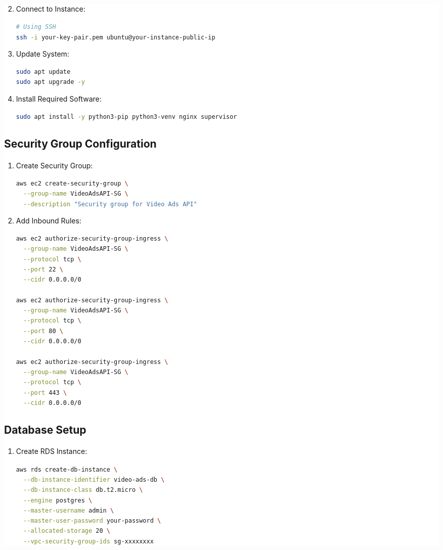2. Connect to Instance:
   ```bash
   # Using SSH
   ssh -i your-key-pair.pem ubuntu@your-instance-public-ip
   ```

3. Update System:
   ```bash
   sudo apt update
   sudo apt upgrade -y
   ```

4. Install Required Software:
   ```bash
   sudo apt install -y python3-pip python3-venv nginx supervisor
   ```

## Security Group Configuration

1. Create Security Group:
   ```bash
   aws ec2 create-security-group \
     --group-name VideoAdsAPI-SG \
     --description "Security group for Video Ads API"
   ```

2. Add Inbound Rules:
   ```bash
   aws ec2 authorize-security-group-ingress \
     --group-name VideoAdsAPI-SG \
     --protocol tcp \
     --port 22 \
     --cidr 0.0.0.0/0

   aws ec2 authorize-security-group-ingress \
     --group-name VideoAdsAPI-SG \
     --protocol tcp \
     --port 80 \
     --cidr 0.0.0.0/0

   aws ec2 authorize-security-group-ingress \
     --group-name VideoAdsAPI-SG \
     --protocol tcp \
     --port 443 \
     --cidr 0.0.0.0/0
   ```

## Database Setup

1. Create RDS Instance:
   ```bash
   aws rds create-db-instance \
     --db-instance-identifier video-ads-db \
     --db-instance-class db.t2.micro \
     --engine postgres \
     --master-username admin \
     --master-user-password your-password \
     --allocated-storage 20 \
     --vpc-security-group-ids sg-xxxxxxxx
   ```
